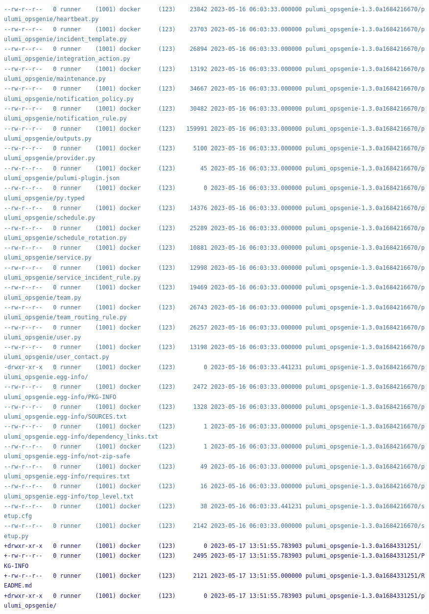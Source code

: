 ```diff
--rw-r--r--   0 runner    (1001) docker     (123)    23842 2023-05-16 06:03:33.000000 pulumi_opsgenie-1.3.0a1684216670/pulumi_opsgenie/heartbeat.py
--rw-r--r--   0 runner    (1001) docker     (123)    23703 2023-05-16 06:03:33.000000 pulumi_opsgenie-1.3.0a1684216670/pulumi_opsgenie/incident_template.py
--rw-r--r--   0 runner    (1001) docker     (123)    26894 2023-05-16 06:03:33.000000 pulumi_opsgenie-1.3.0a1684216670/pulumi_opsgenie/integration_action.py
--rw-r--r--   0 runner    (1001) docker     (123)    13192 2023-05-16 06:03:33.000000 pulumi_opsgenie-1.3.0a1684216670/pulumi_opsgenie/maintenance.py
--rw-r--r--   0 runner    (1001) docker     (123)    34667 2023-05-16 06:03:33.000000 pulumi_opsgenie-1.3.0a1684216670/pulumi_opsgenie/notification_policy.py
--rw-r--r--   0 runner    (1001) docker     (123)    30482 2023-05-16 06:03:33.000000 pulumi_opsgenie-1.3.0a1684216670/pulumi_opsgenie/notification_rule.py
--rw-r--r--   0 runner    (1001) docker     (123)   159991 2023-05-16 06:03:33.000000 pulumi_opsgenie-1.3.0a1684216670/pulumi_opsgenie/outputs.py
--rw-r--r--   0 runner    (1001) docker     (123)     5100 2023-05-16 06:03:33.000000 pulumi_opsgenie-1.3.0a1684216670/pulumi_opsgenie/provider.py
--rw-r--r--   0 runner    (1001) docker     (123)       45 2023-05-16 06:03:33.000000 pulumi_opsgenie-1.3.0a1684216670/pulumi_opsgenie/pulumi-plugin.json
--rw-r--r--   0 runner    (1001) docker     (123)        0 2023-05-16 06:03:33.000000 pulumi_opsgenie-1.3.0a1684216670/pulumi_opsgenie/py.typed
--rw-r--r--   0 runner    (1001) docker     (123)    14376 2023-05-16 06:03:33.000000 pulumi_opsgenie-1.3.0a1684216670/pulumi_opsgenie/schedule.py
--rw-r--r--   0 runner    (1001) docker     (123)    25289 2023-05-16 06:03:33.000000 pulumi_opsgenie-1.3.0a1684216670/pulumi_opsgenie/schedule_rotation.py
--rw-r--r--   0 runner    (1001) docker     (123)    10881 2023-05-16 06:03:33.000000 pulumi_opsgenie-1.3.0a1684216670/pulumi_opsgenie/service.py
--rw-r--r--   0 runner    (1001) docker     (123)    12998 2023-05-16 06:03:33.000000 pulumi_opsgenie-1.3.0a1684216670/pulumi_opsgenie/service_incident_rule.py
--rw-r--r--   0 runner    (1001) docker     (123)    19469 2023-05-16 06:03:33.000000 pulumi_opsgenie-1.3.0a1684216670/pulumi_opsgenie/team.py
--rw-r--r--   0 runner    (1001) docker     (123)    26743 2023-05-16 06:03:33.000000 pulumi_opsgenie-1.3.0a1684216670/pulumi_opsgenie/team_routing_rule.py
--rw-r--r--   0 runner    (1001) docker     (123)    26257 2023-05-16 06:03:33.000000 pulumi_opsgenie-1.3.0a1684216670/pulumi_opsgenie/user.py
--rw-r--r--   0 runner    (1001) docker     (123)    13198 2023-05-16 06:03:33.000000 pulumi_opsgenie-1.3.0a1684216670/pulumi_opsgenie/user_contact.py
-drwxr-xr-x   0 runner    (1001) docker     (123)        0 2023-05-16 06:03:33.441231 pulumi_opsgenie-1.3.0a1684216670/pulumi_opsgenie.egg-info/
--rw-r--r--   0 runner    (1001) docker     (123)     2472 2023-05-16 06:03:33.000000 pulumi_opsgenie-1.3.0a1684216670/pulumi_opsgenie.egg-info/PKG-INFO
--rw-r--r--   0 runner    (1001) docker     (123)     1328 2023-05-16 06:03:33.000000 pulumi_opsgenie-1.3.0a1684216670/pulumi_opsgenie.egg-info/SOURCES.txt
--rw-r--r--   0 runner    (1001) docker     (123)        1 2023-05-16 06:03:33.000000 pulumi_opsgenie-1.3.0a1684216670/pulumi_opsgenie.egg-info/dependency_links.txt
--rw-r--r--   0 runner    (1001) docker     (123)        1 2023-05-16 06:03:33.000000 pulumi_opsgenie-1.3.0a1684216670/pulumi_opsgenie.egg-info/not-zip-safe
--rw-r--r--   0 runner    (1001) docker     (123)       49 2023-05-16 06:03:33.000000 pulumi_opsgenie-1.3.0a1684216670/pulumi_opsgenie.egg-info/requires.txt
--rw-r--r--   0 runner    (1001) docker     (123)       16 2023-05-16 06:03:33.000000 pulumi_opsgenie-1.3.0a1684216670/pulumi_opsgenie.egg-info/top_level.txt
--rw-r--r--   0 runner    (1001) docker     (123)       38 2023-05-16 06:03:33.441231 pulumi_opsgenie-1.3.0a1684216670/setup.cfg
--rw-r--r--   0 runner    (1001) docker     (123)     2142 2023-05-16 06:03:33.000000 pulumi_opsgenie-1.3.0a1684216670/setup.py
+drwxr-xr-x   0 runner    (1001) docker     (123)        0 2023-05-17 13:51:55.783903 pulumi_opsgenie-1.3.0a1684331251/
+-rw-r--r--   0 runner    (1001) docker     (123)     2495 2023-05-17 13:51:55.783903 pulumi_opsgenie-1.3.0a1684331251/PKG-INFO
+-rw-r--r--   0 runner    (1001) docker     (123)     2121 2023-05-17 13:51:55.000000 pulumi_opsgenie-1.3.0a1684331251/README.md
+drwxr-xr-x   0 runner    (1001) docker     (123)        0 2023-05-17 13:51:55.783903 pulumi_opsgenie-1.3.0a1684331251/pulumi_opsgenie/
```